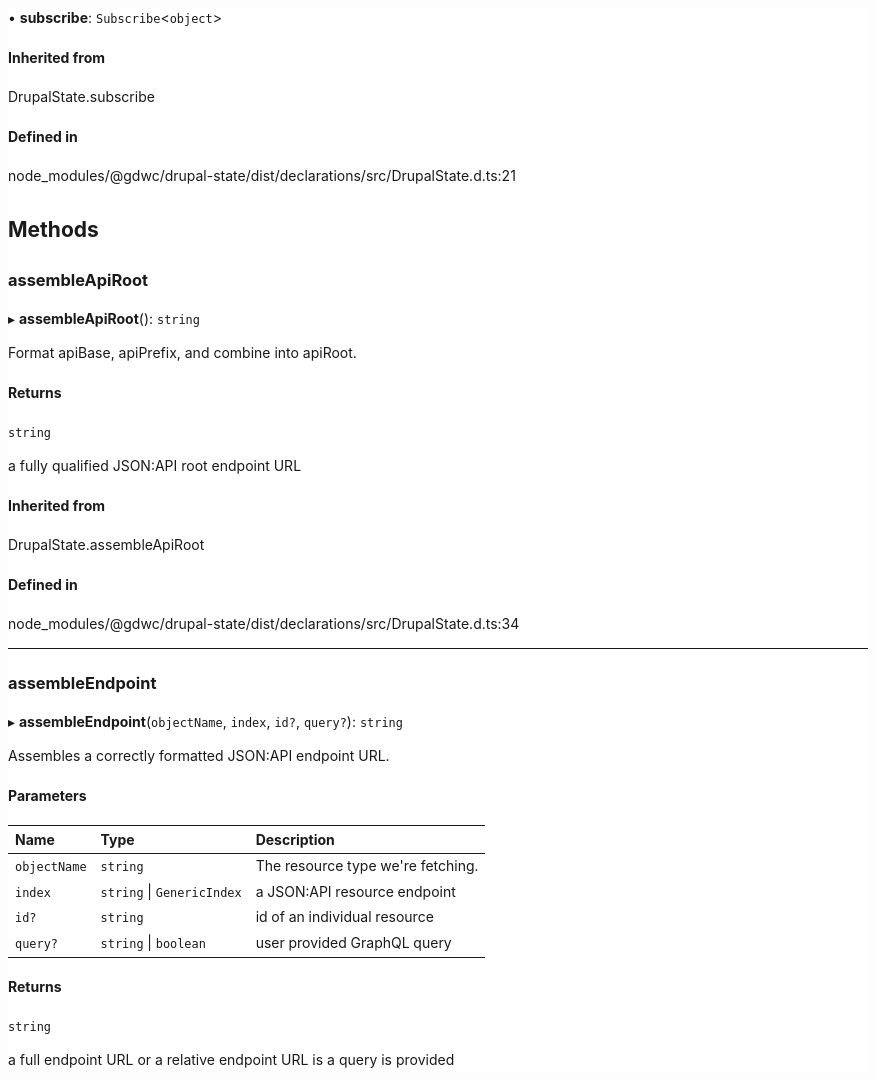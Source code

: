 • **subscribe**: `Subscribe`<`object`\>

#### Inherited from

DrupalState.subscribe

#### Defined in

node_modules/@gdwc/drupal-state/dist/declarations/src/DrupalState.d.ts:21

## Methods

### assembleApiRoot

▸ **assembleApiRoot**(): `string`

Format apiBase, apiPrefix, and combine into apiRoot.

#### Returns

`string`

a fully qualified JSON:API root endpoint URL

#### Inherited from

DrupalState.assembleApiRoot

#### Defined in

node_modules/@gdwc/drupal-state/dist/declarations/src/DrupalState.d.ts:34

___

### assembleEndpoint

▸ **assembleEndpoint**(`objectName`, `index`, `id?`, `query?`): `string`

Assembles a correctly formatted JSON:API endpoint URL.

#### Parameters

| Name | Type | Description |
| :------ | :------ | :------ |
| `objectName` | `string` | The resource type we're fetching. |
| `index` | `string` \| `GenericIndex` | a JSON:API resource endpoint |
| `id?` | `string` | id of an individual resource |
| `query?` | `string` \| `boolean` | user provided GraphQL query |

#### Returns

`string`

a full endpoint URL or a relative endpoint URL is a query is provided
